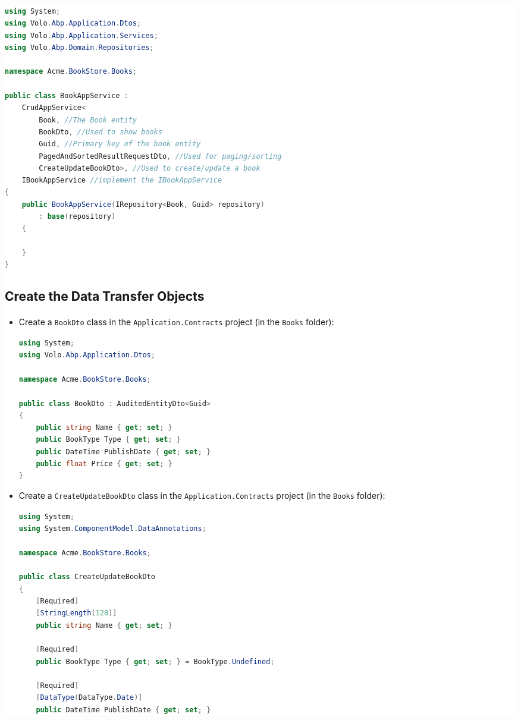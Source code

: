   ````csharp
  using System;
  using Volo.Abp.Application.Dtos;
  using Volo.Abp.Application.Services;
  using Volo.Abp.Domain.Repositories;
  
  namespace Acme.BookStore.Books;
  
  public class BookAppService :
      CrudAppService<
          Book, //The Book entity
          BookDto, //Used to show books
          Guid, //Primary key of the book entity
          PagedAndSortedResultRequestDto, //Used for paging/sorting
          CreateUpdateBookDto>, //Used to create/update a book
      IBookAppService //implement the IBookAppService
  {
      public BookAppService(IRepository<Book, Guid> repository)
          : base(repository)
      {
  
      }
  }
  ````

## Create the  Data Transfer Objects

* Create a `BookDto` class in the `Application.Contracts` project (in the `Books` folder):

  ````csharp
  using System;
  using Volo.Abp.Application.Dtos;
  
  namespace Acme.BookStore.Books;
  
  public class BookDto : AuditedEntityDto<Guid>
  {
      public string Name { get; set; }
      public BookType Type { get; set; }
      public DateTime PublishDate { get; set; }
      public float Price { get; set; }
  }
  ````

* Create a `CreateUpdateBookDto` class in the `Application.Contracts` project (in the `Books` folder):
  ````csharp
  using System;
  using System.ComponentModel.DataAnnotations;
  
  namespace Acme.BookStore.Books;
  
  public class CreateUpdateBookDto
  {
      [Required]
      [StringLength(128)]
      public string Name { get; set; }
  
      [Required]
      public BookType Type { get; set; } = BookType.Undefined;
  
      [Required]
      [DataType(DataType.Date)]
      public DateTime PublishDate { get; set; }
  
  ````
